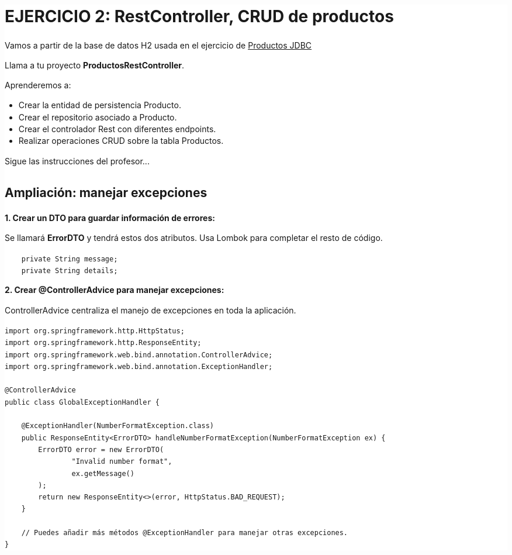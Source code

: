 # EJERCICIO 2: RestController, CRUD de productos

Vamos a partir de la base de datos H2 usada en el ejercicio de [Productos JDBC](https://github.com/profeMelola/DWES-02-2025-26/tree/main/EJERCICIOS/JDBC/EJERCICIOS/Productos)


Llama a tu proyecto **ProductosRestController**.

Aprenderemos a:
- Crear la entidad de persistencia Producto.
- Crear el repositorio asociado a Producto.
- Crear el controlador Rest con diferentes endpoints. 
- Realizar operaciones CRUD sobre la tabla Productos.

Sigue las instrucciones del profesor...

## Ampliación: manejar excepciones

**1. Crear un DTO para guardar información de errores:**

Se llamará **ErrorDTO**  y tendrá estos dos atributos. Usa Lombok para completar el resto de código.

```
    private String message;
    private String details;
```

**2. Crear @ControllerAdvice para manejar excepciones:**

ControllerAdvice centraliza el manejo de excepciones en toda la aplicación.

```
import org.springframework.http.HttpStatus;
import org.springframework.http.ResponseEntity;
import org.springframework.web.bind.annotation.ControllerAdvice;
import org.springframework.web.bind.annotation.ExceptionHandler;

@ControllerAdvice
public class GlobalExceptionHandler {

    @ExceptionHandler(NumberFormatException.class)
    public ResponseEntity<ErrorDTO> handleNumberFormatException(NumberFormatException ex) {
        ErrorDTO error = new ErrorDTO(
                "Invalid number format",
                ex.getMessage()
        );
        return new ResponseEntity<>(error, HttpStatus.BAD_REQUEST);
    }

    // Puedes añadir más métodos @ExceptionHandler para manejar otras excepciones.
}

```
